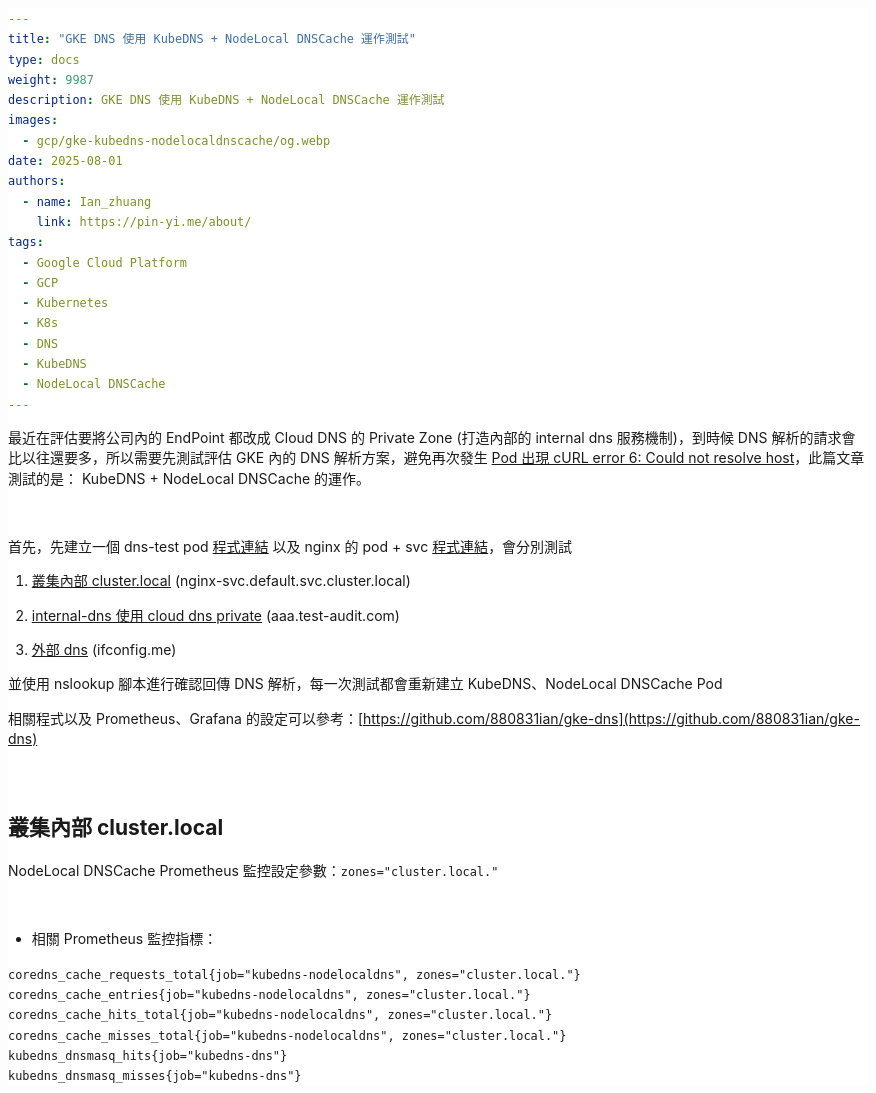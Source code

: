 ```yaml
---
title: "GKE DNS 使用 KubeDNS + NodeLocal DNSCache 運作測試"
type: docs
weight: 9987
description: GKE DNS 使用 KubeDNS + NodeLocal DNSCache 運作測試
images:
  - gcp/gke-kubedns-nodelocaldnscache/og.webp
date: 2025-08-01
authors:
  - name: Ian_zhuang
    link: https://pin-yi.me/about/
tags:
  - Google Cloud Platform
  - GCP
  - Kubernetes
  - K8s
  - DNS
  - KubeDNS
  - NodeLocal DNSCache
---
```


最近在評估要將公司內的 EndPoint 都改成 Cloud DNS 的 Private Zone (打造內部的 internal dns 服務機制)，到時候 DNS 解析的請求會比以往還要多，所以需要先測試評估 GKE 內的 DNS 解析方案，避免再次發生 [Pod 出現 cURL error 6: Could not resolve host](../../kubernetes/pod-curl-error-6-could-not-resolve-host)，此篇文章測試的是： KubeDNS + NodeLocal DNSCache 的運作。

<br>

首先，先建立一個 dns-test pod [程式連結](https://github.com/880831ian/gke-dns/blob/main/dns-test.yaml) 以及 nginx 的 pod + svc [程式連結](https://github.com/880831ian/gke-dns/blob/main/nginx.yaml)，會分別測試

1. [叢集內部 cluster.local](#叢集內部-clusterlocal) (nginx-svc.default.svc.cluster.local)

2. [internal-dns 使用 cloud dns private](#internal-dns-cloud-dns-private) (aaa.test-audit.com)

3. [外部 dns](#外部-dns-ifconfigme) (ifconfig.me)

並使用 nslookup 腳本進行確認回傳 DNS 解析，每一次測試都會重新建立 KubeDNS、NodeLocal DNSCache Pod

相關程式以及 Prometheus、Grafana 的設定可以參考：[https://github.com/880831ian/gke-dns](https://github.com/880831ian/gke-dns)

<br>

## 叢集內部 cluster.local

NodeLocal DNSCache Prometheus 監控設定參數：`zones="cluster.local."`

<br>

- 相關 Prometheus 監控指標：

```shell
coredns_cache_requests_total{job="kubedns-nodelocaldns", zones="cluster.local."}
coredns_cache_entries{job="kubedns-nodelocaldns", zones="cluster.local."}
coredns_cache_hits_total{job="kubedns-nodelocaldns", zones="cluster.local."}
coredns_cache_misses_total{job="kubedns-nodelocaldns", zones="cluster.local."}
kubedns_dnsmasq_hits{job="kubedns-dns"}
kubedns_dnsmasq_misses{job="kubedns-dns"}
```
